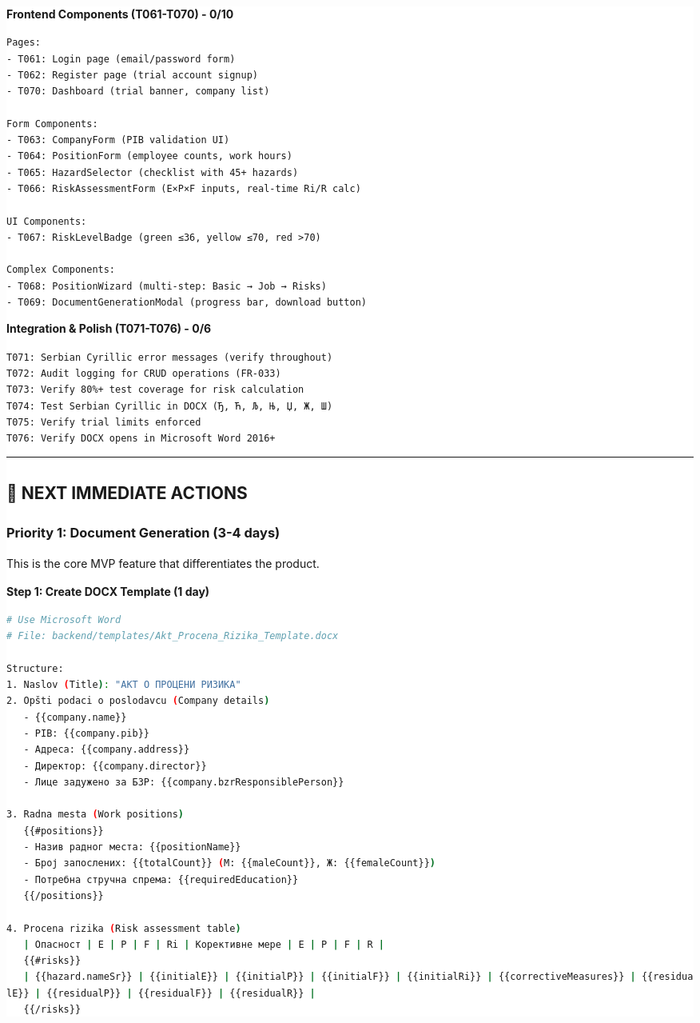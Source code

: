 **Frontend Components (T061-T070) - 0/10**
```
Pages:
- T061: Login page (email/password form)
- T062: Register page (trial account signup)
- T070: Dashboard (trial banner, company list)

Form Components:
- T063: CompanyForm (PIB validation UI)
- T064: PositionForm (employee counts, work hours)
- T065: HazardSelector (checklist with 45+ hazards)
- T066: RiskAssessmentForm (E×P×F inputs, real-time Ri/R calc)

UI Components:
- T067: RiskLevelBadge (green ≤36, yellow ≤70, red >70)

Complex Components:
- T068: PositionWizard (multi-step: Basic → Job → Risks)
- T069: DocumentGenerationModal (progress bar, download button)
```

**Integration & Polish (T071-T076) - 0/6**
```
T071: Serbian Cyrillic error messages (verify throughout)
T072: Audit logging for CRUD operations (FR-033)
T073: Verify 80%+ test coverage for risk calculation
T074: Test Serbian Cyrillic in DOCX (Ђ, Ћ, Љ, Њ, Џ, Ж, Ш)
T075: Verify trial limits enforced
T076: Verify DOCX opens in Microsoft Word 2016+
```

---

## 🚀 NEXT IMMEDIATE ACTIONS

### Priority 1: Document Generation (3-4 days)
This is the core MVP feature that differentiates the product.

**Step 1: Create DOCX Template (1 day)**
```bash
# Use Microsoft Word
# File: backend/templates/Akt_Procena_Rizika_Template.docx

Structure:
1. Naslov (Title): "АКТ О ПРОЦЕНИ РИЗИКА"
2. Opšti podaci o poslodavcu (Company details)
   - {{company.name}}
   - PIB: {{company.pib}}
   - Адреса: {{company.address}}
   - Директор: {{company.director}}
   - Лице задужено за БЗР: {{company.bzrResponsiblePerson}}

3. Radna mesta (Work positions)
   {{#positions}}
   - Назив радног места: {{positionName}}
   - Број запослених: {{totalCount}} (М: {{maleCount}}, Ж: {{femaleCount}})
   - Потребна стручна спрема: {{requiredEducation}}
   {{/positions}}

4. Procena rizika (Risk assessment table)
   | Опасност | E | P | F | Ri | Корективне мере | E | P | F | R |
   {{#risks}}
   | {{hazard.nameSr}} | {{initialE}} | {{initialP}} | {{initialF}} | {{initialRi}} | {{correctiveMeasures}} | {{residualE}} | {{residualP}} | {{residualF}} | {{residualR}} |
   {{/risks}}
```